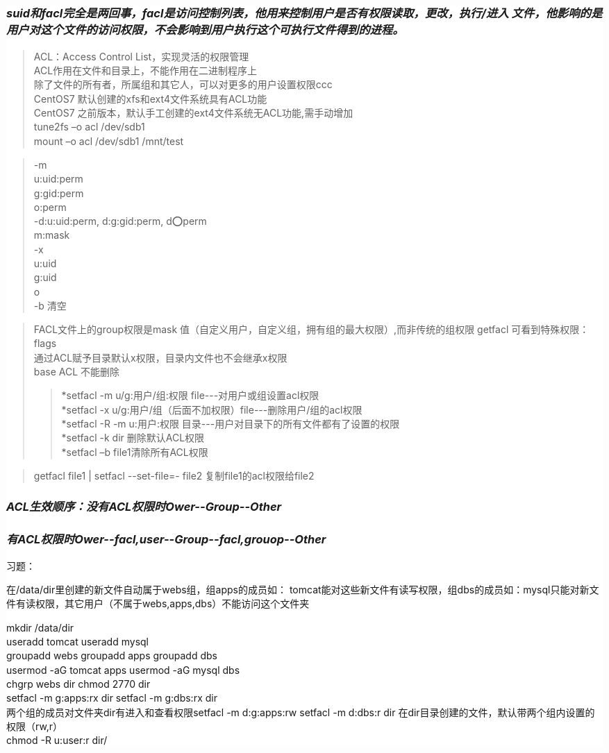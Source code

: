 
### ***suid和facl完全是两回事，facl是访问控制列表，他用来控制用户是否有权限读取，更改，执行/进入 文件，他影响的是用户对这个文件的访问权限，不会影响到用户执行这个可执行文件得到的进程。*** 
 
>ACL：Access Control List，实现灵活的权限管理  
ACL作用在文件和目录上，不能作用在二进制程序上  
除了文件的所有者，所属组和其它人，可以对更多的用户设置权限ccc  
CentOS7 默认创建的xfs和ext4文件系统具有ACL功能  
CentOS7 之前版本，默认手工创建的ext4文件系统无ACL功能,需手动增加  
tune2fs –o acl /dev/sdb1  
mount –o acl /dev/sdb1 /mnt/test  

>-m  
u:uid:perm  
g:gid:perm  
o:perm  
-d:u:uid:perm, d:g:gid:perm, d:o:perm   
m:mask  
-x  
u:uid  
g:uid  
o  
-b 清空  


>FACL文件上的group权限是mask 值（自定义用户，自定义组，拥有组的最大权限）,而非传统的组权限
getfacl 可看到特殊权限：flags  
通过ACL赋予目录默认x权限，目录内文件也不会继承x权限  
>base ACL 不能删除  
  >>*setfacl -m u/g:用户/组:权限 file---对用户或组设置acl权限  
  *setfacl -x u/g:用户/组（后面不加权限）file---删除用户/组的acl权限  
  *setfacl -R -m u:用户:权限 目录---用户对目录下的所有文件都有了设置的权限  
  *setfacl -k dir 删除默认ACL权限  
  *setfacl –b file1清除所有ACL权限  

>getfacl file1 | setfacl --set-file=- file2 复制file1的acl权限给file2

### ***ACL生效顺序：没有ACL权限时Ower--Group--Other***
### ***有ACL权限时Ower--facl,user--Group--facl,grouop--Other***



习题：

在/data/dir里创建的新文件自动属于webs组，组apps的成员如： tomcat能对这些新文件有读写权限，组dbs的成员如：mysql只能对新文 件有读权限，其它用户（不属于webs,apps,dbs）不能访问这个文件夹

mkdir /data/dir  
useradd tomcat  useradd mysql  
groupadd webs groupadd apps groupadd dbs  
usermod -aG tomcat apps usermod -aG mysql dbs  
chgrp webs dir  chmod 2770 dir  
setfacl -m g:apps:rx dir setfacl -m g:dbs:rx dir   
两个组的成员对文件夹dir有进入和查看权限setfacl -m d:g:apps:rw setfacl -m d:dbs:r dir  在dir目录创建的文件，默认带两个组内设置的权限（rw,r）  
chmod -R u:user:r dir/
